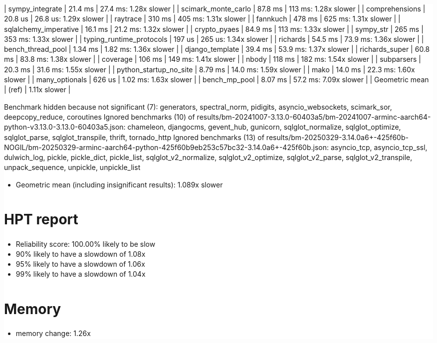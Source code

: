 | sympy_integrate            | 21.4 ms                                                  | 27.4 ms: 1.28x slower                                                    |
| scimark_monte_carlo        | 87.8 ms                                                  | 113 ms: 1.28x slower                                                     |
| comprehensions             | 20.8 us                                                  | 26.8 us: 1.29x slower                                                    |
| raytrace                   | 310 ms                                                   | 405 ms: 1.31x slower                                                     |
| fannkuch                   | 478 ms                                                   | 625 ms: 1.31x slower                                                     |
| sqlalchemy_imperative      | 16.1 ms                                                  | 21.2 ms: 1.32x slower                                                    |
| crypto_pyaes               | 84.9 ms                                                  | 113 ms: 1.33x slower                                                     |
| sympy_str                  | 265 ms                                                   | 353 ms: 1.33x slower                                                     |
| typing_runtime_protocols   | 197 us                                                   | 265 us: 1.34x slower                                                     |
| richards                   | 54.5 ms                                                  | 73.9 ms: 1.36x slower                                                    |
| bench_thread_pool          | 1.34 ms                                                  | 1.82 ms: 1.36x slower                                                    |
| django_template            | 39.4 ms                                                  | 53.9 ms: 1.37x slower                                                    |
| richards_super             | 60.8 ms                                                  | 83.8 ms: 1.38x slower                                                    |
| coverage                   | 106 ms                                                   | 149 ms: 1.41x slower                                                     |
| nbody                      | 118 ms                                                   | 182 ms: 1.54x slower                                                     |
| subparsers                 | 20.3 ms                                                  | 31.6 ms: 1.55x slower                                                    |
| python_startup_no_site     | 8.79 ms                                                  | 14.0 ms: 1.59x slower                                                    |
| mako                       | 14.0 ms                                                  | 22.3 ms: 1.60x slower                                                    |
| many_optionals             | 626 us                                                   | 1.02 ms: 1.63x slower                                                    |
| bench_mp_pool              | 8.07 ms                                                  | 57.2 ms: 7.09x slower                                                    |
| Geometric mean             | (ref)                                                    | 1.11x slower                                                             |

Benchmark hidden because not significant (7): generators, spectral_norm, pidigits, asyncio_websockets, scimark_sor, deepcopy_reduce, coroutines
Ignored benchmarks (10) of results/bm-20241007-3.13.0-60403a5/bm-20241007-arminc-aarch64-python-v3.13.0-3.13.0-60403a5.json: chameleon, djangocms, gevent_hub, gunicorn, sqlglot_normalize, sqlglot_optimize, sqlglot_parse, sqlglot_transpile, thrift, tornado_http
Ignored benchmarks (13) of results/bm-20250329-3.14.0a6+-425f60b-NOGIL/bm-20250329-arminc-aarch64-python-425f60b9eb253c57bc32-3.14.0a6+-425f60b.json: asyncio_tcp, asyncio_tcp_ssl, dulwich_log, pickle, pickle_dict, pickle_list, sqlglot_v2_normalize, sqlglot_v2_optimize, sqlglot_v2_parse, sqlglot_v2_transpile, unpack_sequence, unpickle, unpickle_list

- Geometric mean (including insignificant results): 1.089x slower

# HPT report

- Reliability score: 100.00% likely to be slow
- 90% likely to have a slowdown of 1.08x
- 95% likely to have a slowdown of 1.06x
- 99% likely to have a slowdown of 1.04x

# Memory
- memory change: 1.26x